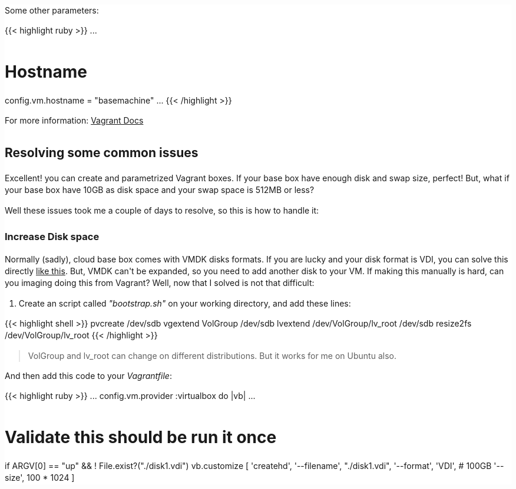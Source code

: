 Some other parameters:

{{< highlight ruby >}}
...
  # Hostname
  config.vm.hostname = "basemachine"
...
{{< /highlight >}}

For more information: [Vagrant Docs](https://docs.vagrantup.com/v2/vagrantfile/index.html)



## Resolving some common issues

Excellent! you can create and parametrized Vagrant boxes. If your base box have enough disk and swap size, perfect! 
But, what if your base box have 10GB as disk space and your swap space is 512MB or less?

Well these issues took me a couple of days to resolve, so this is how to handle it:


### Increase Disk space

Normally (sadly), cloud base box comes with VMDK disks formats. If you are lucky and your disk format is VDI, 
you can solve this directly [like this](http://derekmolloy.ie/resize-a-virtualbox-disk/). But, VMDK can't be expanded, 
so you need to add another disk to your VM. If making this manually is hard, can you imaging doing this from Vagrant? 
Well, now that I solved is not that difficult:

1. Create an script called *"bootstrap.sh"* on your working directory, and add these lines:

{{< highlight shell >}}
pvcreate /dev/sdb
vgextend VolGroup /dev/sdb
lvextend /dev/VolGroup/lv_root /dev/sdb
resize2fs /dev/VolGroup/lv_root
{{< /highlight >}}

> VolGroup and lv_root can change on different distributions. But it works for me on Ubuntu also.

And then add this code to your *Vagrantfile*:

{{< highlight ruby >}}
...
  config.vm.provider :virtualbox do |vb|
  ...
  # Validate this should be run it once
  if ARGV[0] == "up" && ! File.exist?("./disk1.vdi")
    vb.customize [
      'createhd',
      '--filename', "./disk1.vdi",
      '--format', 'VDI',
      # 100GB
      '--size', 100 * 1024
    ]
